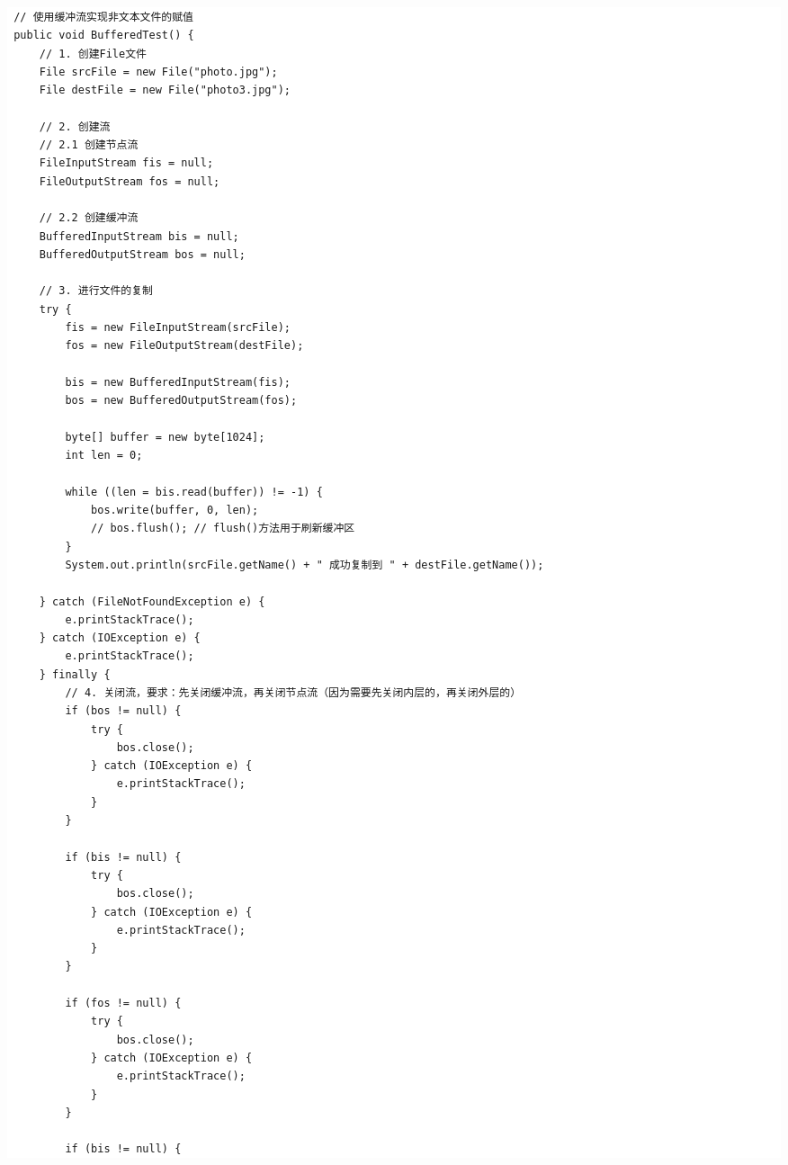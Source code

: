    ```
    // 使用缓冲流实现非文本文件的赋值
    public void BufferedTest() {
        // 1. 创建File文件
        File srcFile = new File("photo.jpg");
        File destFile = new File("photo3.jpg");

        // 2. 创建流
        // 2.1 创建节点流
        FileInputStream fis = null;
        FileOutputStream fos = null;

        // 2.2 创建缓冲流
        BufferedInputStream bis = null;
        BufferedOutputStream bos = null;

        // 3. 进行文件的复制
        try {
            fis = new FileInputStream(srcFile);
            fos = new FileOutputStream(destFile);

            bis = new BufferedInputStream(fis);
            bos = new BufferedOutputStream(fos);

            byte[] buffer = new byte[1024];
            int len = 0;

            while ((len = bis.read(buffer)) != -1) {
                bos.write(buffer, 0, len);
                // bos.flush(); // flush()方法用于刷新缓冲区
            }
            System.out.println(srcFile.getName() + " 成功复制到 " + destFile.getName());

        } catch (FileNotFoundException e) {
            e.printStackTrace();
        } catch (IOException e) {
            e.printStackTrace();
        } finally {
            // 4. 关闭流，要求：先关闭缓冲流，再关闭节点流（因为需要先关闭内层的，再关闭外层的）
            if (bos != null) {
                try {
                    bos.close();
                } catch (IOException e) {
                    e.printStackTrace();
                }
            }

            if (bis != null) {
                try {
                    bos.close();
                } catch (IOException e) {
                    e.printStackTrace();
                }
            }

            if (fos != null) {
                try {
                    bos.close();
                } catch (IOException e) {
                    e.printStackTrace();
                }
            }

            if (bis != null) {
   ```